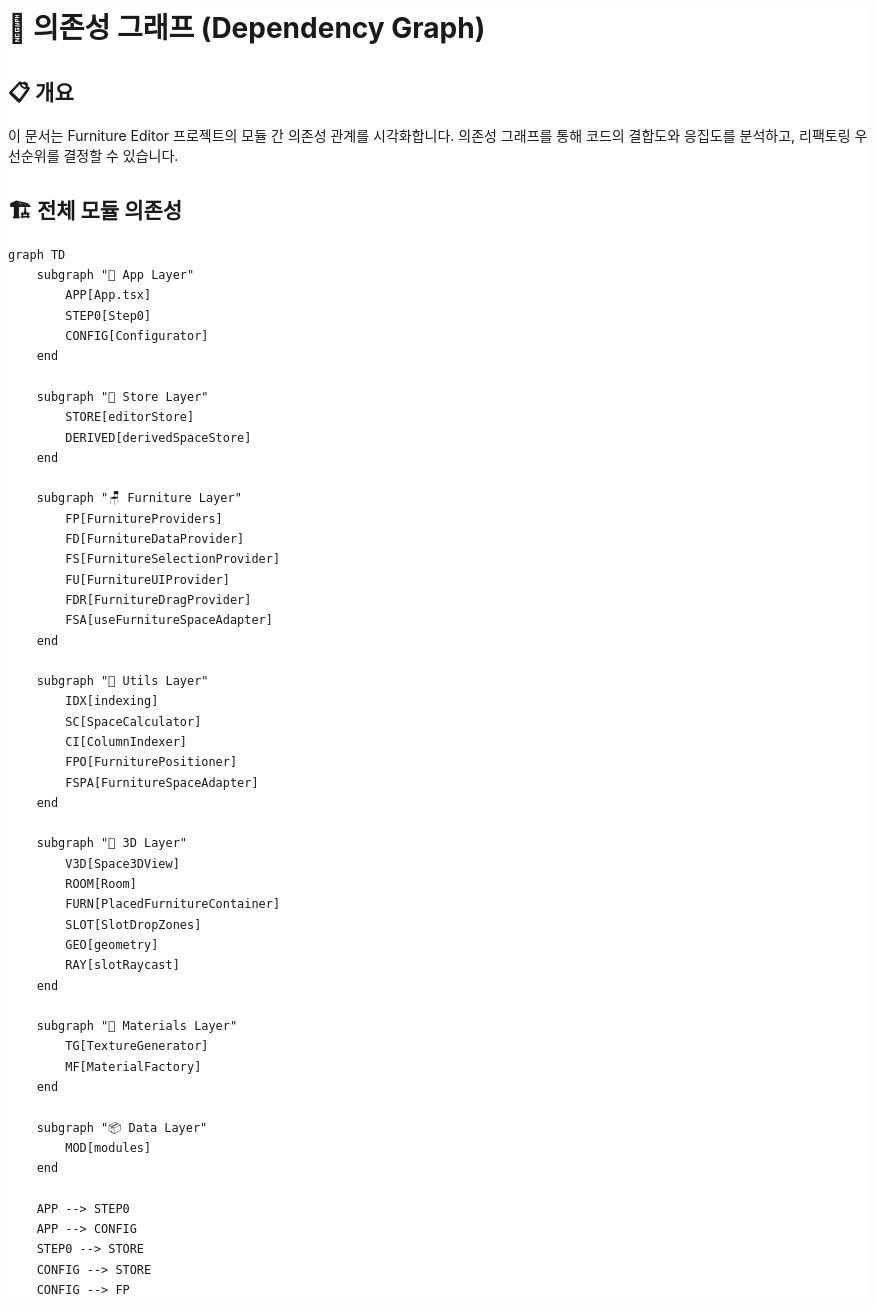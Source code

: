 # 🔗 의존성 그래프 (Dependency Graph)

## 📋 개요

이 문서는 Furniture Editor 프로젝트의 모듈 간 의존성 관계를 시각화합니다. 의존성 그래프를 통해 코드의 결합도와 응집도를 분석하고, 리팩토링 우선순위를 결정할 수 있습니다.

## 🏗️ 전체 모듈 의존성

```mermaid
graph TD
    subgraph "🎯 App Layer"
        APP[App.tsx]
        STEP0[Step0]
        CONFIG[Configurator]
    end
    
    subgraph "💾 Store Layer"
        STORE[editorStore]
        DERIVED[derivedSpaceStore]
    end
    
    subgraph "🪑 Furniture Layer"
        FP[FurnitureProviders]
        FD[FurnitureDataProvider]
        FS[FurnitureSelectionProvider]
        FU[FurnitureUIProvider]
        FDR[FurnitureDragProvider]
        FSA[useFurnitureSpaceAdapter]
    end
    
    subgraph "🔢 Utils Layer"
        IDX[indexing]
        SC[SpaceCalculator]
        CI[ColumnIndexer]
        FPO[FurniturePositioner]
        FSPA[FurnitureSpaceAdapter]
    end
    
    subgraph "🎨 3D Layer"
        V3D[Space3DView]
        ROOM[Room]
        FURN[PlacedFurnitureContainer]
        SLOT[SlotDropZones]
        GEO[geometry]
        RAY[slotRaycast]
    end
    
    subgraph "🎨 Materials Layer"
        TG[TextureGenerator]
        MF[MaterialFactory]
    end
    
    subgraph "📦 Data Layer"
        MOD[modules]
    end
    
    APP --> STEP0
    APP --> CONFIG
    STEP0 --> STORE
    CONFIG --> STORE
    CONFIG --> FP
```
